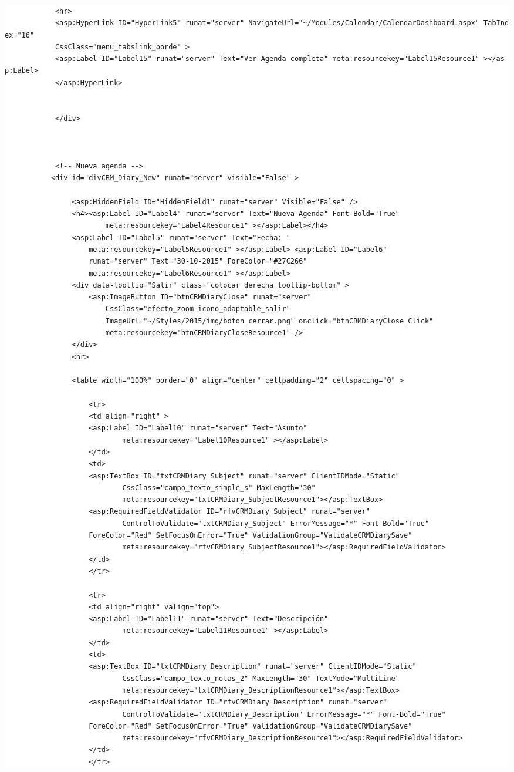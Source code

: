                 <hr>
                <asp:HyperLink ID="HyperLink5" runat="server" NavigateUrl="~/Modules/Calendar/CalendarDashboard.aspx" TabIndex="16" 
                CssClass="menu_tabslink_borde" >
                <asp:Label ID="Label15" runat="server" Text="Ver Agenda completa" meta:resourcekey="Label15Resource1" ></asp:Label>
                </asp:HyperLink>

                
                </div>
                


                <!-- Nueva agenda -->
               <div id="divCRM_Diary_New" runat="server" visible="False" >
                                
                    <asp:HiddenField ID="HiddenField1" runat="server" Visible="False" />
                    <h4><asp:Label ID="Label4" runat="server" Text="Nueva Agenda" Font-Bold="True" 
                            meta:resourcekey="Label4Resource1" ></asp:Label></h4>
                    <asp:Label ID="Label5" runat="server" Text="Fecha: " 
                        meta:resourcekey="Label5Resource1" ></asp:Label> <asp:Label ID="Label6" 
                        runat="server" Text="30-10-2015" ForeColor="#27C266" 
                        meta:resourcekey="Label6Resource1" ></asp:Label>
                    <div data-tooltip="Salir" class="colocar_derecha tooltip-bottom" >
                        <asp:ImageButton ID="btnCRMDiaryClose" runat="server" 
                            CssClass="efecto_zoom icono_adaptable_salir" 
                            ImageUrl="~/Styles/2015/img/boton_cerrar.png" onclick="btnCRMDiaryClose_Click" 
                            meta:resourcekey="btnCRMDiaryCloseResource1" />
                    </div>
                    <hr>
                   
                    <table width="100%" border="0" align="center" cellpadding="2" cellspacing="0" >

                        <tr>
                        <td align="right" >
                        <asp:Label ID="Label10" runat="server" Text="Asunto" 
                                meta:resourcekey="Label10Resource1" ></asp:Label>
                        </td>
                        <td>
                        <asp:TextBox ID="txtCRMDiary_Subject" runat="server" ClientIDMode="Static" 
                                CssClass="campo_texto_simple_s" MaxLength="30" 
                                meta:resourcekey="txtCRMDiary_SubjectResource1"></asp:TextBox>
                        <asp:RequiredFieldValidator ID="rfvCRMDiary_Subject" runat="server" 
                                ControlToValidate="txtCRMDiary_Subject" ErrorMessage="*" Font-Bold="True" 
                        ForeColor="Red" SetFocusOnError="True" ValidationGroup="ValidateCRMDiarySave" 
                                meta:resourcekey="rfvCRMDiary_SubjectResource1"></asp:RequiredFieldValidator>
                        </td>
                        </tr>

                        <tr>
                        <td align="right" valign="top">
                        <asp:Label ID="Label11" runat="server" Text="Descripción" 
                                meta:resourcekey="Label11Resource1" ></asp:Label>
                        </td>
                        <td>
                        <asp:TextBox ID="txtCRMDiary_Description" runat="server" ClientIDMode="Static" 
                                CssClass="campo_texto_notas_2" MaxLength="30" TextMode="MultiLine" 
                                meta:resourcekey="txtCRMDiary_DescriptionResource1"></asp:TextBox>
                        <asp:RequiredFieldValidator ID="rfvCRMDiary_Description" runat="server" 
                                ControlToValidate="txtCRMDiary_Description" ErrorMessage="*" Font-Bold="True" 
                        ForeColor="Red" SetFocusOnError="True" ValidationGroup="ValidateCRMDiarySave" 
                                meta:resourcekey="rfvCRMDiary_DescriptionResource1"></asp:RequiredFieldValidator>
                        </td>
                        </tr>
